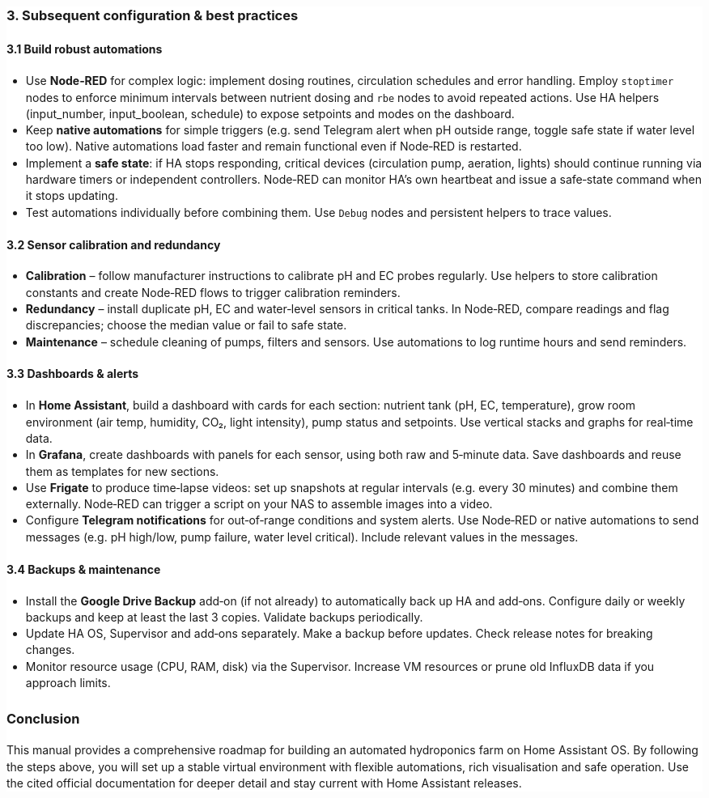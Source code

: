 ### 3. Subsequent configuration & best practices

#### 3.1 Build robust automations

- Use **Node‑RED** for complex logic: implement dosing routines, circulation schedules and error handling. Employ `stoptimer` nodes to enforce minimum intervals between nutrient dosing and `rbe` nodes to avoid repeated actions. Use HA helpers (input\_number, input\_boolean, schedule) to expose setpoints and modes on the dashboard.
- Keep **native automations** for simple triggers (e.g. send Telegram alert when pH outside range, toggle safe state if water level too low). Native automations load faster and remain functional even if Node‑RED is restarted.
- Implement a **safe state**: if HA stops responding, critical devices (circulation pump, aeration, lights) should continue running via hardware timers or independent controllers. Node‑RED can monitor HA’s own heartbeat and issue a safe‑state command when it stops updating.
- Test automations individually before combining them. Use `Debug` nodes and persistent helpers to trace values.

#### 3.2 Sensor calibration and redundancy

- **Calibration** – follow manufacturer instructions to calibrate pH and EC probes regularly. Use helpers to store calibration constants and create Node‑RED flows to trigger calibration reminders.
- **Redundancy** – install duplicate pH, EC and water‑level sensors in critical tanks. In Node‑RED, compare readings and flag discrepancies; choose the median value or fail to safe state.
- **Maintenance** – schedule cleaning of pumps, filters and sensors. Use automations to log runtime hours and send reminders.

#### 3.3 Dashboards & alerts

- In **Home Assistant**, build a dashboard with cards for each section: nutrient tank (pH, EC, temperature), grow room environment (air temp, humidity, CO₂, light intensity), pump status and setpoints. Use vertical stacks and graphs for real‑time data.
- In **Grafana**, create dashboards with panels for each sensor, using both raw and 5‑minute data. Save dashboards and reuse them as templates for new sections.
- Use **Frigate** to produce time‑lapse videos: set up snapshots at regular intervals (e.g. every 30 minutes) and combine them externally. Node‑RED can trigger a script on your NAS to assemble images into a video.
- Configure **Telegram notifications** for out‑of‑range conditions and system alerts. Use Node‑RED or native automations to send messages (e.g. pH high/low, pump failure, water level critical). Include relevant values in the messages.

#### 3.4 Backups & maintenance

- Install the **Google Drive Backup** add‑on (if not already) to automatically back up HA and add‑ons. Configure daily or weekly backups and keep at least the last 3 copies. Validate backups periodically.
- Update HA OS, Supervisor and add‑ons separately. Make a backup before updates. Check release notes for breaking changes.
- Monitor resource usage (CPU, RAM, disk) via the Supervisor. Increase VM resources or prune old InfluxDB data if you approach limits.

### Conclusion

This manual provides a comprehensive roadmap for building an automated hydroponics farm on Home Assistant OS. By following the steps above, you will set up a stable virtual environment with flexible automations, rich visualisation and safe operation. Use the cited official documentation for deeper detail and stay current with Home Assistant releases.
